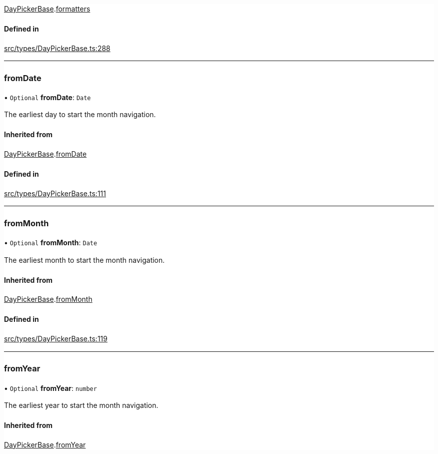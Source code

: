 [DayPickerBase](/api/interfaces/DayPickerBase.md).[formatters](/api/interfaces/DayPickerBase.md#formatters)

#### Defined in

[src/types/DayPickerBase.ts:288](https://github.com/gpbl/react-day-picker/blob/433a4d1e8/src/types/DayPickerBase.ts#L288)

___

### fromDate

• `Optional` **fromDate**: `Date`

The earliest day to start the month navigation.

#### Inherited from

[DayPickerBase](/api/interfaces/DayPickerBase.md).[fromDate](/api/interfaces/DayPickerBase.md#fromdate)

#### Defined in

[src/types/DayPickerBase.ts:111](https://github.com/gpbl/react-day-picker/blob/433a4d1e8/src/types/DayPickerBase.ts#L111)

___

### fromMonth

• `Optional` **fromMonth**: `Date`

The earliest month to start the month navigation.

#### Inherited from

[DayPickerBase](/api/interfaces/DayPickerBase.md).[fromMonth](/api/interfaces/DayPickerBase.md#frommonth)

#### Defined in

[src/types/DayPickerBase.ts:119](https://github.com/gpbl/react-day-picker/blob/433a4d1e8/src/types/DayPickerBase.ts#L119)

___

### fromYear

• `Optional` **fromYear**: `number`

The earliest year to start the month navigation.

#### Inherited from

[DayPickerBase](/api/interfaces/DayPickerBase.md).[fromYear](/api/interfaces/DayPickerBase.md#fromyear)
